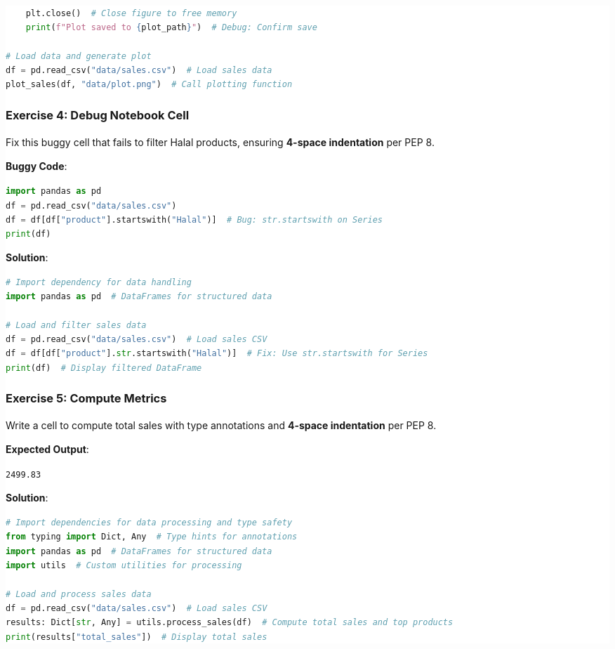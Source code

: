 ```python
    plt.close()  # Close figure to free memory
    print(f"Plot saved to {plot_path}")  # Debug: Confirm save

# Load data and generate plot
df = pd.read_csv("data/sales.csv")  # Load sales data
plot_sales(df, "data/plot.png")  # Call plotting function
```

### Exercise 4: Debug Notebook Cell

Fix this buggy cell that fails to filter Halal products, ensuring **4-space indentation** per PEP 8.

**Buggy Code**:

```python
import pandas as pd
df = pd.read_csv("data/sales.csv")
df = df[df["product"].startswith("Halal")]  # Bug: str.startswith on Series
print(df)
```

**Solution**:

```python
# Import dependency for data handling
import pandas as pd  # DataFrames for structured data

# Load and filter sales data
df = pd.read_csv("data/sales.csv")  # Load sales CSV
df = df[df["product"].str.startswith("Halal")]  # Fix: Use str.startswith for Series
print(df)  # Display filtered DataFrame
```

### Exercise 5: Compute Metrics

Write a cell to compute total sales with type annotations and **4-space indentation** per PEP 8.

**Expected Output**:

```
2499.83
```

**Solution**:

```python
# Import dependencies for data processing and type safety
from typing import Dict, Any  # Type hints for annotations
import pandas as pd  # DataFrames for structured data
import utils  # Custom utilities for processing

# Load and process sales data
df = pd.read_csv("data/sales.csv")  # Load sales CSV
results: Dict[str, Any] = utils.process_sales(df)  # Compute total sales and top products
print(results["total_sales"])  # Display total sales
```
